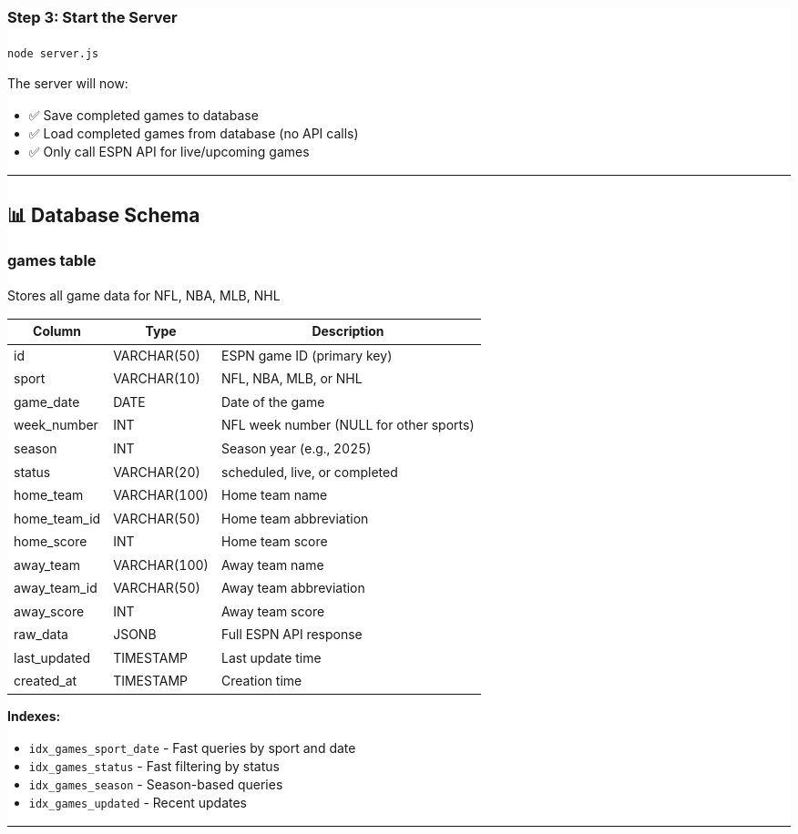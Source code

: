 
### **Step 3: Start the Server**

```bash
node server.js
```

The server will now:
- ✅ Save completed games to database
- ✅ Load completed games from database (no API calls)
- ✅ Only call ESPN API for live/upcoming games

---

## 📊 Database Schema

### **games** table
Stores all game data for NFL, NBA, MLB, NHL

| Column | Type | Description |
|--------|------|-------------|
| id | VARCHAR(50) | ESPN game ID (primary key) |
| sport | VARCHAR(10) | NFL, NBA, MLB, or NHL |
| game_date | DATE | Date of the game |
| week_number | INT | NFL week number (NULL for other sports) |
| season | INT | Season year (e.g., 2025) |
| status | VARCHAR(20) | scheduled, live, or completed |
| home_team | VARCHAR(100) | Home team name |
| home_team_id | VARCHAR(50) | Home team abbreviation |
| home_score | INT | Home team score |
| away_team | VARCHAR(100) | Away team name |
| away_team_id | VARCHAR(50) | Away team abbreviation |
| away_score | INT | Away team score |
| raw_data | JSONB | Full ESPN API response |
| last_updated | TIMESTAMP | Last update time |
| created_at | TIMESTAMP | Creation time |

**Indexes:**
- `idx_games_sport_date` - Fast queries by sport and date
- `idx_games_status` - Fast filtering by status
- `idx_games_season` - Season-based queries
- `idx_games_updated` - Recent updates

---